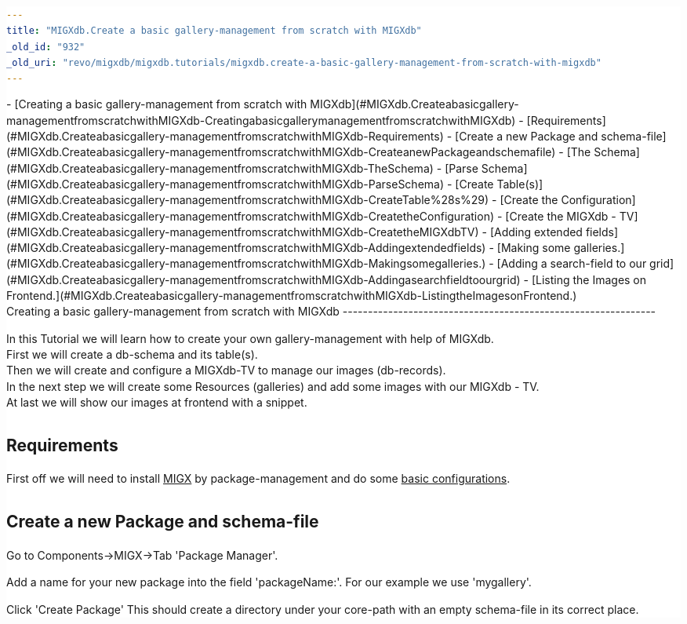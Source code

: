 ```yaml
---
title: "MIGXdb.Create a basic gallery-management from scratch with MIGXdb"
_old_id: "932"
_old_uri: "revo/migxdb/migxdb.tutorials/migxdb.create-a-basic-gallery-management-from-scratch-with-migxdb"
---
```


<div>- [Creating a basic gallery-management from scratch with MIGXdb](#MIGXdb.Createabasicgallery-managementfromscratchwithMIGXdb-CreatingabasicgallerymanagementfromscratchwithMIGXdb)
- [Requirements](#MIGXdb.Createabasicgallery-managementfromscratchwithMIGXdb-Requirements)
- [Create a new Package and schema-file](#MIGXdb.Createabasicgallery-managementfromscratchwithMIGXdb-CreateanewPackageandschemafile)
  - [The Schema](#MIGXdb.Createabasicgallery-managementfromscratchwithMIGXdb-TheSchema)
  - [Parse Schema](#MIGXdb.Createabasicgallery-managementfromscratchwithMIGXdb-ParseSchema)
  - [Create Table(s)](#MIGXdb.Createabasicgallery-managementfromscratchwithMIGXdb-CreateTable%28s%29)
- [Create the Configuration](#MIGXdb.Createabasicgallery-managementfromscratchwithMIGXdb-CreatetheConfiguration)
- [Create the MIGXdb - TV](#MIGXdb.Createabasicgallery-managementfromscratchwithMIGXdb-CreatetheMIGXdbTV)
- [Adding extended fields](#MIGXdb.Createabasicgallery-managementfromscratchwithMIGXdb-Addingextendedfields)
- [Making some galleries.](#MIGXdb.Createabasicgallery-managementfromscratchwithMIGXdb-Makingsomegalleries.)
- [Adding a search-field to our grid](#MIGXdb.Createabasicgallery-managementfromscratchwithMIGXdb-Addingasearchfieldtoourgrid)
- [Listing the Images on Frontend.](#MIGXdb.Createabasicgallery-managementfromscratchwithMIGXdb-ListingtheImagesonFrontend.)

</div> Creating a basic gallery-management from scratch with MIGXdb 
--------------------------------------------------------------

 In this Tutorial we will learn how to create your own gallery-management with help of MIGXdb.   
 First we will create a db-schema and its table(s).   
 Then we will create and configure a MIGXdb-TV to manage our images (db-records).   
 In the next step we will create some Resources (galleries) and add some images with our MIGXdb - TV.   
 At last we will show our images at frontend with a snippet.

 Requirements 
--------------

 First off we will need to install [MIGX](/extras/revo/migx "MIGX") by package-management and do some [basic configurations](/extras/revo/migxdb/migxdb.configuration "MIGXdb.Configuration").

 Create a new Package and schema-file 
--------------------------------------

 Go to Components->MIGX->Tab 'Package Manager'.

 Add a name for your new package into the field 'packageName:'. For our example we use 'mygallery'.

 Click 'Create Package' This should create a directory under your core-path with an empty schema-file in its correct place.
